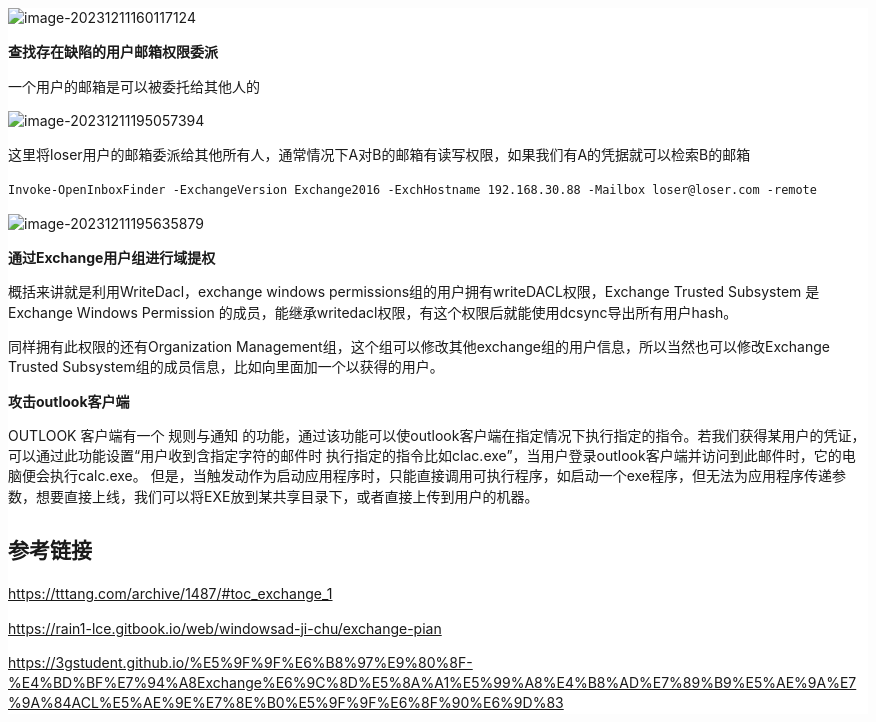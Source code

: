![image-20231211160117124](https://raw.githubusercontent.com/uu2fu3o/blog-picture/main/ldapp/image-20231211160117124.png)

**查找存在缺陷的用户邮箱权限委派**

一个用户的邮箱是可以被委托给其他人的

![image-20231211195057394](https://raw.githubusercontent.com/uu2fu3o/blog-picture/main/ldapp/image-20231211195057394.png)

这里将loser用户的邮箱委派给其他所有人，通常情况下A对B的邮箱有读写权限，如果我们有A的凭据就可以检索B的邮箱

```
Invoke-OpenInboxFinder -ExchangeVersion Exchange2016 -ExchHostname 192.168.30.88 -Mailbox loser@loser.com -remote
```

![image-20231211195635879](https://raw.githubusercontent.com/uu2fu3o/blog-picture/main/ldapp/image-20231211195635879.png)

**通过Exchange用户组进行域提权**

概括来讲就是利用WriteDacl，exchange windows permissions组的用户拥有writeDACL权限，Exchange Trusted Subsystem 是 Exchange Windows Permission 的成员，能继承writedacl权限，有这个权限后就能使用dcsync导出所有用户hash。

同样拥有此权限的还有Organization Management组，这个组可以修改其他exchange组的用户信息，所以当然也可以修改Exchange Trusted Subsystem组的成员信息，比如向里面加一个以获得的用户。

**攻击outlook客户端**

OUTLOOK 客户端有一个 规则与通知 的功能，通过该功能可以使outlook客户端在指定情况下执行指定的指令。若我们获得某用户的凭证，可以通过此功能设置“用户收到含指定字符的邮件时 执行指定的指令比如clac.exe”，当用户登录outlook客户端并访问到此邮件时，它的电脑便会执行calc.exe。
但是，当触发动作为启动应用程序时，只能直接调用可执行程序，如启动一个exe程序，但无法为应用程序传递参数，想要直接上线，我们可以将EXE放到某共享目录下，或者直接上传到用户的机器。

## 参考链接

https://tttang.com/archive/1487/#toc_exchange_1

https://rain1-lce.gitbook.io/web/windowsad-ji-chu/exchange-pian

https://3gstudent.github.io/%E5%9F%9F%E6%B8%97%E9%80%8F-%E4%BD%BF%E7%94%A8Exchange%E6%9C%8D%E5%8A%A1%E5%99%A8%E4%B8%AD%E7%89%B9%E5%AE%9A%E7%9A%84ACL%E5%AE%9E%E7%8E%B0%E5%9F%9F%E6%8F%90%E6%9D%83